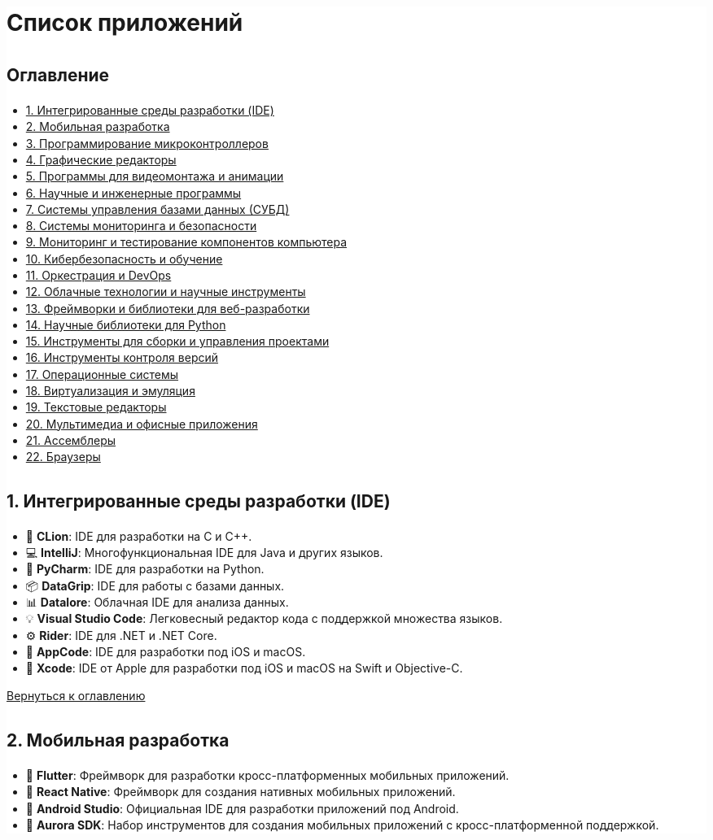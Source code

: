 # Список приложений

## Оглавление
- [1. Интегрированные среды разработки (IDE)](#1-интегрированные-среды-разработки-ide)
- [2. Мобильная разработка](#2-мобильная-разработка)
- [3. Программирование микроконтроллеров](#3-программирование-микроконтроллеров)
- [4. Графические редакторы](#4-графические-редакторы)
- [5. Программы для видеомонтажа и анимации](#5-программы-для-видеомонтажа-и-анимации)
- [6. Научные и инженерные программы](#6-научные-и-инженерные-программы)
- [7. Системы управления базами данных (СУБД)](#7-системы-управления-базами-данных-субд)
- [8. Системы мониторинга и безопасности](#8-системы-мониторинга-и-безопасности)
- [9. Мониторинг и тестирование компонентов компьютера](#9-мониторинг-и-тестирование-компонентов-компьютера)
- [10. Кибербезопасность и обучение](#10-кибербезопасность-и-обучение)
- [11. Оркестрация и DevOps](#11-оркестрация-и-devops)
- [12. Облачные технологии и научные инструменты](#12-облачные-технологии-и-научные-инструменты)
- [13. Фреймворки и библиотеки для веб-разработки](#13-фреймворки-и-библиотеки-для-веб-разработки)
- [14. Научные библиотеки для Python](#14-научные-библиотеки-для-python)
- [15. Инструменты для сборки и управления проектами](#15-инструменты-для-сборки-и-управления-проектами)
- [16. Инструменты контроля версий](#16-инструменты-контроля-версий)
- [17. Операционные системы](#17-операционные-системы)
- [18. Виртуализация и эмуляция](#18-виртуализация-и-эмуляция)
- [19. Текстовые редакторы](#19-текстовые-редакторы)
- [20. Мультимедиа и офисные приложения](#20-мультимедиа-и-офисные-приложения)
- [21. Ассемблеры](#21-ассемблеры)
- [22. Браузеры](#22-браузеры)

## 1. Интегрированные среды разработки (IDE)
- 🎨 **CLion**: IDE для разработки на C и C++.
- 💻 **IntelliJ**: Многофункциональная IDE для Java и других языков.
- 🐍 **PyCharm**: IDE для разработки на Python.
- 📦 **DataGrip**: IDE для работы с базами данных.
- 📊 **Datalore**: Облачная IDE для анализа данных.
- 💡 **Visual Studio Code**: Легковесный редактор кода с поддержкой множества языков.
- ⚙️ **Rider**: IDE для .NET и .NET Core.
- 📱 **AppCode**: IDE для разработки под iOS и macOS.
- 🍏 **Xcode**: IDE от Apple для разработки под iOS и macOS на Swift и Objective-C.

[Вернуться к оглавлению](#оглавление)

## 2. Мобильная разработка
- 📱 **Flutter**: Фреймворк для разработки кросс-платформенных мобильных приложений.
- 📱 **React Native**: Фреймворк для создания нативных мобильных приложений.
- 📱 **Android Studio**: Официальная IDE для разработки приложений под Android.
- 📱 **Aurora SDK**: Набор инструментов для создания мобильных приложений с кросс-платформенной поддержкой.
